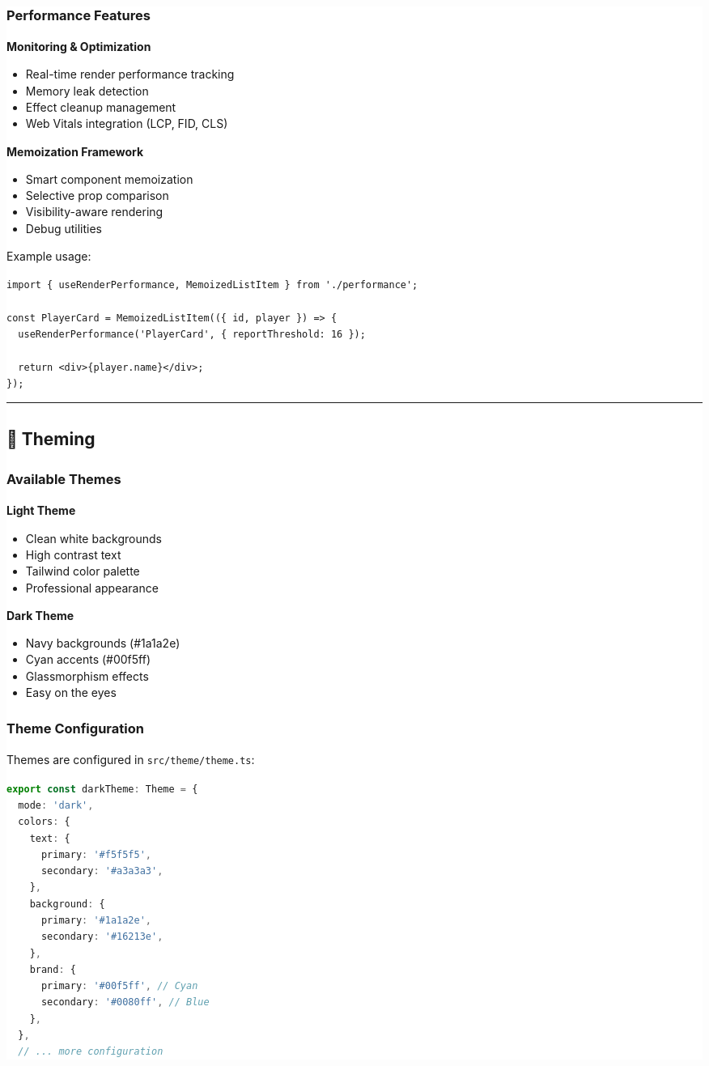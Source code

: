 ### Performance Features

**Monitoring & Optimization**
- Real-time render performance tracking
- Memory leak detection
- Effect cleanup management
- Web Vitals integration (LCP, FID, CLS)

**Memoization Framework**
- Smart component memoization
- Selective prop comparison
- Visibility-aware rendering
- Debug utilities

Example usage:

```tsx
import { useRenderPerformance, MemoizedListItem } from './performance';

const PlayerCard = MemoizedListItem(({ id, player }) => {
  useRenderPerformance('PlayerCard', { reportThreshold: 16 });
  
  return <div>{player.name}</div>;
});
```

---

## 🎨 Theming

### Available Themes

**Light Theme**
- Clean white backgrounds
- High contrast text
- Tailwind color palette
- Professional appearance

**Dark Theme**
- Navy backgrounds (#1a1a2e)
- Cyan accents (#00f5ff)
- Glassmorphism effects
- Easy on the eyes

### Theme Configuration

Themes are configured in `src/theme/theme.ts`:

```typescript
export const darkTheme: Theme = {
  mode: 'dark',
  colors: {
    text: {
      primary: '#f5f5f5',
      secondary: '#a3a3a3',
    },
    background: {
      primary: '#1a1a2e',
      secondary: '#16213e',
    },
    brand: {
      primary: '#00f5ff', // Cyan
      secondary: '#0080ff', // Blue
    },
  },
  // ... more configuration
```